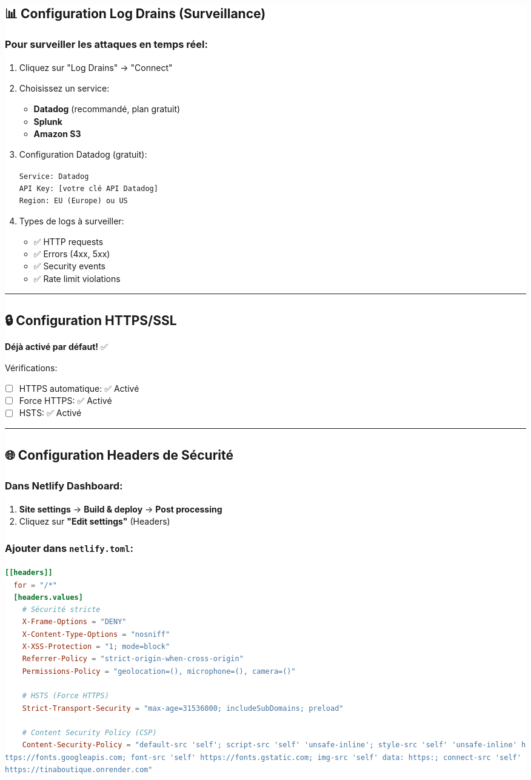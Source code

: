 
## 📊 Configuration Log Drains (Surveillance)

### Pour surveiller les attaques en temps réel:

1. Cliquez sur "Log Drains" → "Connect"
2. Choisissez un service:
   - **Datadog** (recommandé, plan gratuit)
   - **Splunk**
   - **Amazon S3**

3. Configuration Datadog (gratuit):
   ```
   Service: Datadog
   API Key: [votre clé API Datadog]
   Region: EU (Europe) ou US
   ```

4. Types de logs à surveiller:
   - ✅ HTTP requests
   - ✅ Errors (4xx, 5xx)
   - ✅ Security events
   - ✅ Rate limit violations

---

## 🔒 Configuration HTTPS/SSL

**Déjà activé par défaut!** ✅

Vérifications:
- [ ] HTTPS automatique: ✅ Activé
- [ ] Force HTTPS: ✅ Activé
- [ ] HSTS: ✅ Activé

---

## 🌐 Configuration Headers de Sécurité

### Dans Netlify Dashboard:

1. **Site settings** → **Build & deploy** → **Post processing**
2. Cliquez sur **"Edit settings"** (Headers)

### Ajouter dans `netlify.toml`:

```toml
[[headers]]
  for = "/*"
  [headers.values]
    # Sécurité stricte
    X-Frame-Options = "DENY"
    X-Content-Type-Options = "nosniff"
    X-XSS-Protection = "1; mode=block"
    Referrer-Policy = "strict-origin-when-cross-origin"
    Permissions-Policy = "geolocation=(), microphone=(), camera=()"
    
    # HSTS (Force HTTPS)
    Strict-Transport-Security = "max-age=31536000; includeSubDomains; preload"
    
    # Content Security Policy (CSP)
    Content-Security-Policy = "default-src 'self'; script-src 'self' 'unsafe-inline'; style-src 'self' 'unsafe-inline' https://fonts.googleapis.com; font-src 'self' https://fonts.gstatic.com; img-src 'self' data: https:; connect-src 'self' https://tinaboutique.onrender.com"

```
